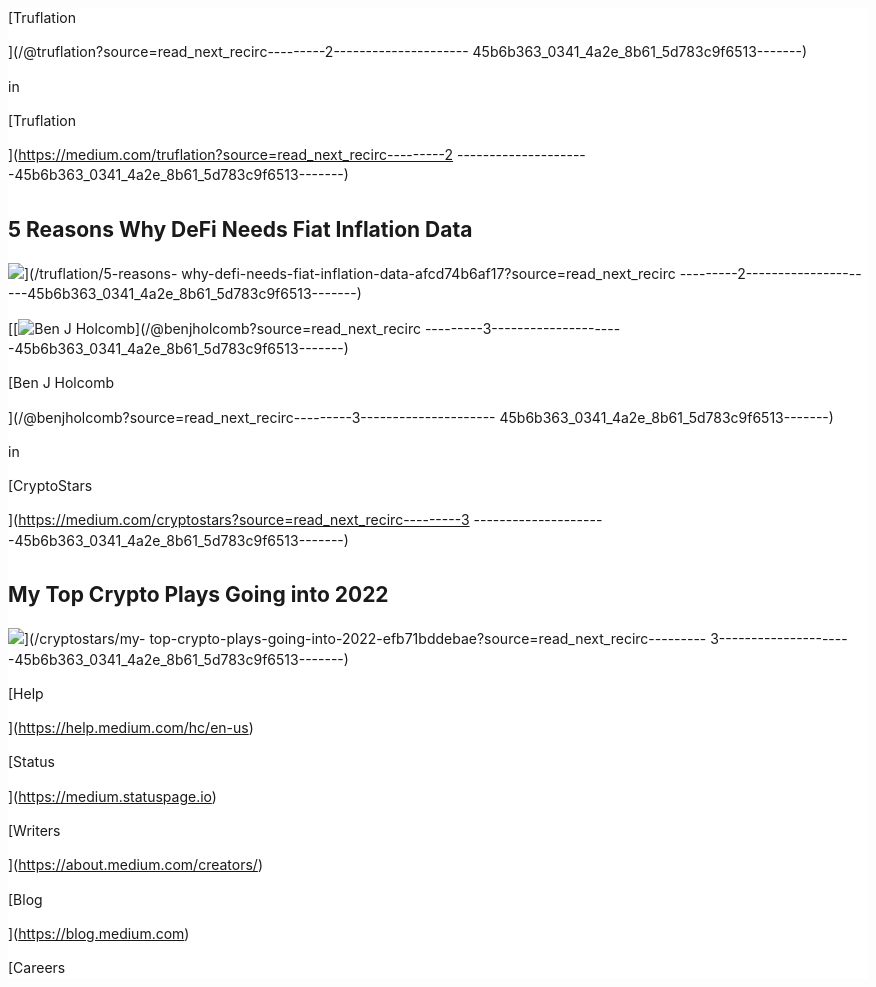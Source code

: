 [Truflation

](/@truflation?source=read_next_recirc---------2---------------------
45b6b363_0341_4a2e_8b61_5d783c9f6513-------)

in

[Truflation

](https://medium.com/truflation?source=read_next_recirc---------2
---------------------45b6b363_0341_4a2e_8b61_5d783c9f6513-------)

## 5 Reasons Why DeFi Needs Fiat Inflation Data

![](https://miro.medium.com/focal/112/112/50/50/1*Da10Xt0iwdvtjHHTaOffDw.png)](/truflation/5-reasons-
why-defi-needs-fiat-inflation-data-afcd74b6af17?source=read_next_recirc
---------2---------------------45b6b363_0341_4a2e_8b61_5d783c9f6513-------)

[[![Ben J
Holcomb](https://miro.medium.com/fit/c/40/40/0*X3NOcH2RgDdy7K71.)](/@benjholcomb?source=read_next_recirc
---------3---------------------45b6b363_0341_4a2e_8b61_5d783c9f6513-------)

[Ben J Holcomb

](/@benjholcomb?source=read_next_recirc---------3---------------------
45b6b363_0341_4a2e_8b61_5d783c9f6513-------)

in

[CryptoStars

](https://medium.com/cryptostars?source=read_next_recirc---------3
---------------------45b6b363_0341_4a2e_8b61_5d783c9f6513-------)

## My Top Crypto Plays Going into 2022

![](https://miro.medium.com/focal/112/112/50/50/1*Yn_el1ve328aDDsHaWBDtw.png)](/cryptostars/my-
top-crypto-plays-going-into-2022-efb71bddebae?source=read_next_recirc---------
3---------------------45b6b363_0341_4a2e_8b61_5d783c9f6513-------)

[Help

](https://help.medium.com/hc/en-us)

[Status

](https://medium.statuspage.io)

[Writers

](https://about.medium.com/creators/)

[Blog

](https://blog.medium.com)

[Careers
